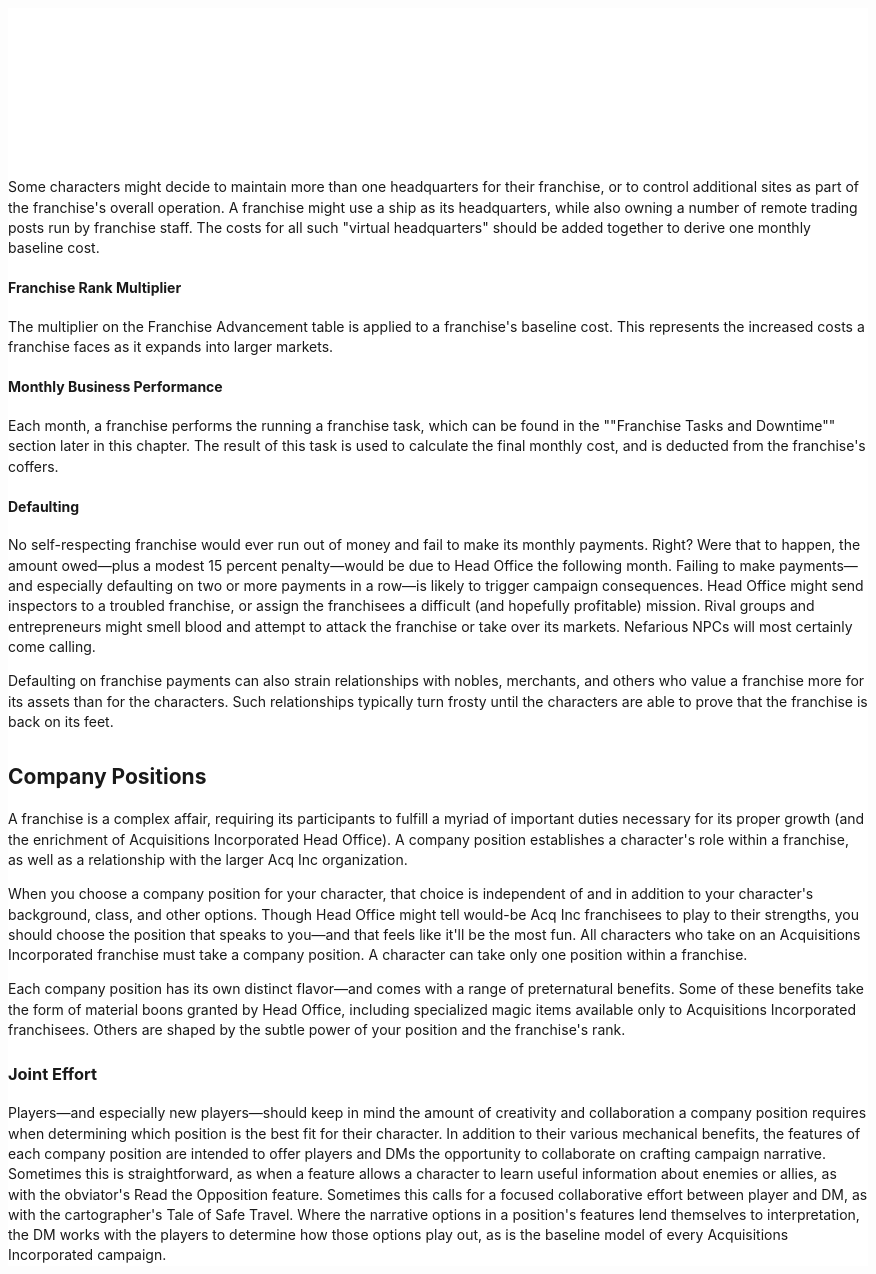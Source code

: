 ![Baseline Costs](Mechanics/tables/baseline-costs-ai.md)

Some characters might decide to maintain more than one headquarters for their franchise, or to control additional sites as part of the franchise's overall operation. A franchise might use a ship as its headquarters, while also owning a number of remote trading posts run by franchise staff. The costs for all such "virtual headquarters" should be added together to derive one monthly baseline cost.

#### Franchise Rank Multiplier

The multiplier on the Franchise Advancement table is applied to a franchise's baseline cost. This represents the increased costs a franchise faces as it expands into larger markets.

#### Monthly Business Performance

Each month, a franchise performs the running a franchise task, which can be found in the ""Franchise Tasks and Downtime"" section later in this chapter. The result of this task is used to calculate the final monthly cost, and is deducted from the franchise's coffers.

#### Defaulting

No self-respecting franchise would ever run out of money and fail to make its monthly payments. Right? Were that to happen, the amount owed—plus a modest 15 percent penalty—would be due to Head Office the following month. Failing to make payments—and especially defaulting on two or more payments in a row—is likely to trigger campaign consequences. Head Office might send inspectors to a troubled franchise, or assign the franchisees a difficult (and hopefully profitable) mission. Rival groups and entrepreneurs might smell blood and attempt to attack the franchise or take over its markets. Nefarious NPCs will most certainly come calling.

Defaulting on franchise payments can also strain relationships with nobles, merchants, and others who value a franchise more for its assets than for the characters. Such relationships typically turn frosty until the characters are able to prove that the franchise is back on its feet.

## Company Positions

A franchise is a complex affair, requiring its participants to fulfill a myriad of important duties necessary for its proper growth (and the enrichment of Acquisitions Incorporated Head Office). A company position establishes a character's role within a franchise, as well as a relationship with the larger Acq Inc organization.

When you choose a company position for your character, that choice is independent of and in addition to your character's background, class, and other options. Though Head Office might tell would-be Acq Inc franchisees to play to their strengths, you should choose the position that speaks to you—and that feels like it'll be the most fun. All characters who take on an Acquisitions Incorporated franchise must take a company position. A character can take only one position within a franchise.

Each company position has its own distinct flavor—and comes with a range of preternatural benefits. Some of these benefits take the form of material boons granted by Head Office, including specialized magic items available only to Acquisitions Incorporated franchisees. Others are shaped by the subtle power of your position and the franchise's rank.

### Joint Effort

Players—and especially new players—should keep in mind the amount of creativity and collaboration a company position requires when determining which position is the best fit for their character. In addition to their various mechanical benefits, the features of each company position are intended to offer players and DMs the opportunity to collaborate on crafting campaign narrative. Sometimes this is straightforward, as when a feature allows a character to learn useful information about enemies or allies, as with the obviator's Read the Opposition feature. Sometimes this calls for a focused collaborative effort between player and DM, as with the cartographer's Tale of Safe Travel. Where the narrative options in a position's features lend themselves to interpretation, the DM works with the players to determine how those options play out, as is the baseline model of every Acquisitions Incorporated campaign.
